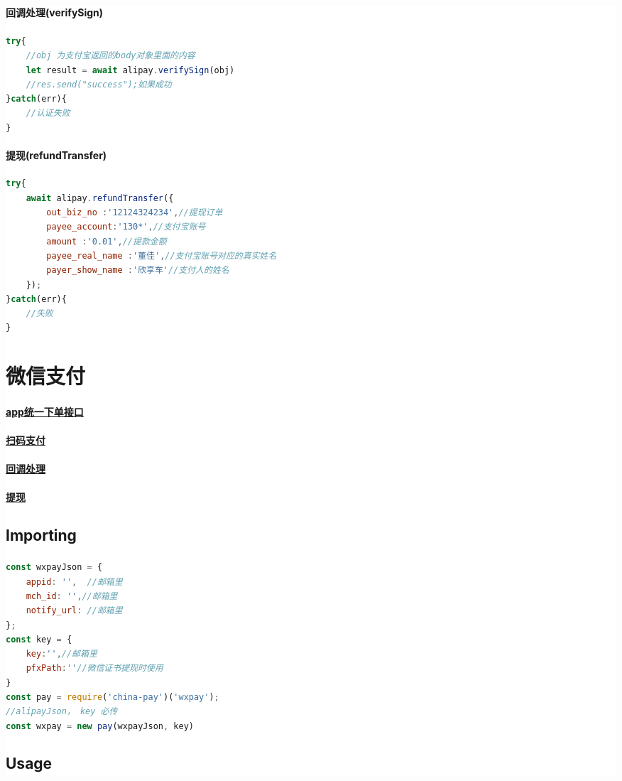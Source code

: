#### <span id=12>回调处理(verifySign)</span>
```js
try{
    //obj 为支付宝返回的body对象里面的内容
    let result = await alipay.verifySign(obj)
    //res.send("success");如果成功
}catch(err){
    //认证失败
}
```
#### <span id=13>提现(refundTransfer)</span>
```js
try{
    await alipay.refundTransfer({
        out_biz_no :'12124324234',//提现订单
        payee_account:'130*',//支付宝账号
        amount :'0.01',//提款金额
        payee_real_name :'董佳',//支付宝账号对应的真实姓名
        payer_show_name :'欣享车'//支付人的姓名
    });
}catch(err){
    //失败
}

```

# <span id=2>微信支付 </span>
#### [app统一下单接口](#21)
#### [扫码支付](#22)
#### [回调处理](#23)
#### [提现](#23)

## Importing
```js
const wxpayJson = {
    appid: '',  //邮箱里
    mch_id: '',//邮箱里
    notify_url: //邮箱里
};
const key = {
    key:'',//邮箱里
    pfxPath:''//微信证书提现时使用
}
const pay = require('china-pay')('wxpay');
//alipayJson， key 必传
const wxpay = new pay(wxpayJson, key)
```
## Usage
